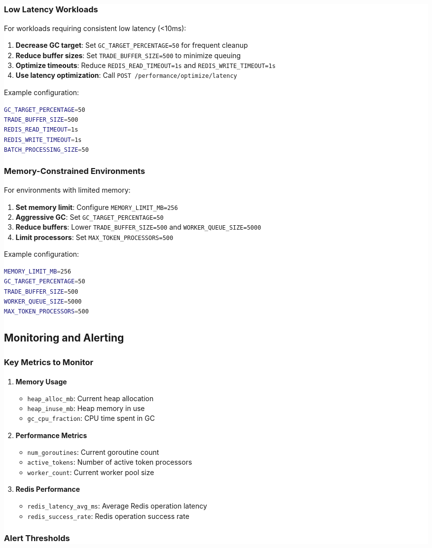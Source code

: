 ### Low Latency Workloads

For workloads requiring consistent low latency (<10ms):

1. **Decrease GC target**: Set `GC_TARGET_PERCENTAGE=50` for frequent cleanup
2. **Reduce buffer sizes**: Set `TRADE_BUFFER_SIZE=500` to minimize queuing
3. **Optimize timeouts**: Reduce `REDIS_READ_TIMEOUT=1s` and `REDIS_WRITE_TIMEOUT=1s`
4. **Use latency optimization**: Call `POST /performance/optimize/latency`

Example configuration:
```bash
GC_TARGET_PERCENTAGE=50
TRADE_BUFFER_SIZE=500
REDIS_READ_TIMEOUT=1s
REDIS_WRITE_TIMEOUT=1s
BATCH_PROCESSING_SIZE=50
```

### Memory-Constrained Environments

For environments with limited memory:

1. **Set memory limit**: Configure `MEMORY_LIMIT_MB=256`
2. **Aggressive GC**: Set `GC_TARGET_PERCENTAGE=50`
3. **Reduce buffers**: Lower `TRADE_BUFFER_SIZE=500` and `WORKER_QUEUE_SIZE=5000`
4. **Limit processors**: Set `MAX_TOKEN_PROCESSORS=500`

Example configuration:
```bash
MEMORY_LIMIT_MB=256
GC_TARGET_PERCENTAGE=50
TRADE_BUFFER_SIZE=500
WORKER_QUEUE_SIZE=5000
MAX_TOKEN_PROCESSORS=500
```

## Monitoring and Alerting

### Key Metrics to Monitor

1. **Memory Usage**
   - `heap_alloc_mb`: Current heap allocation
   - `heap_inuse_mb`: Heap memory in use
   - `gc_cpu_fraction`: CPU time spent in GC

2. **Performance Metrics**
   - `num_goroutines`: Current goroutine count
   - `active_tokens`: Number of active token processors
   - `worker_count`: Current worker pool size

3. **Redis Performance**
   - `redis_latency_avg_ms`: Average Redis operation latency
   - `redis_success_rate`: Redis operation success rate

### Alert Thresholds

